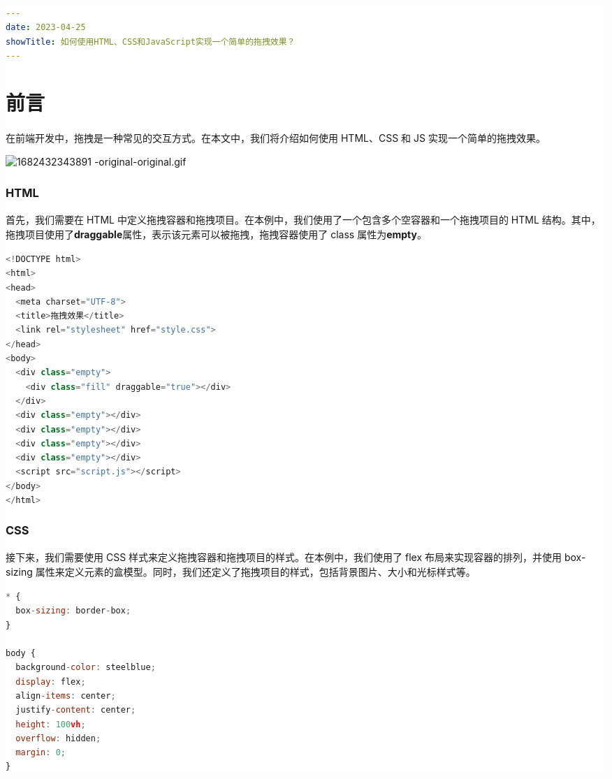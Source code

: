 ```yaml
---
date: 2023-04-25
showTitle: 如何使用HTML、CSS和JavaScript实现一个简单的拖拽效果？
---
```


# 前言

在前端开发中，拖拽是一种常见的交互方式。在本文中，我们将介绍如何使用 HTML、CSS 和 JS 实现一个简单的拖拽效果。

<img src="https://p1-juejin.byteimg.com/tos-cn-i-k3u1fbpfcp/6368e27a917e4117be4c03bd1b54b633~tplv-k3u1fbpfcp-watermark.image?" alt="1682432343891 -original-original.gif" width="100%" />

### HTML

首先，我们需要在 HTML 中定义拖拽容器和拖拽项目。在本例中，我们使用了一个包含多个空容器和一个拖拽项目的 HTML 结构。其中，拖拽项目使用了**draggable**属性，表示该元素可以被拖拽，拖拽容器使用了 class 属性为**empty**。

```js
<!DOCTYPE html>
<html>
<head>
  <meta charset="UTF-8">
  <title>拖拽效果</title>
  <link rel="stylesheet" href="style.css">
</head>
<body>
  <div class="empty">
    <div class="fill" draggable="true"></div>
  </div>
  <div class="empty"></div>
  <div class="empty"></div>
  <div class="empty"></div>
  <div class="empty"></div>
  <script src="script.js"></script>
</body>
</html>
```

### CSS

接下来，我们需要使用 CSS 样式来定义拖拽容器和拖拽项目的样式。在本例中，我们使用了 flex 布局来实现容器的排列，并使用 box-sizing 属性来定义元素的盒模型。同时，我们还定义了拖拽项目的样式，包括背景图片、大小和光标样式等。

```js
* {
  box-sizing: border-box;
}

body {
  background-color: steelblue;
  display: flex;
  align-items: center;
  justify-content: center;
  height: 100vh;
  overflow: hidden;
  margin: 0;
}
```
